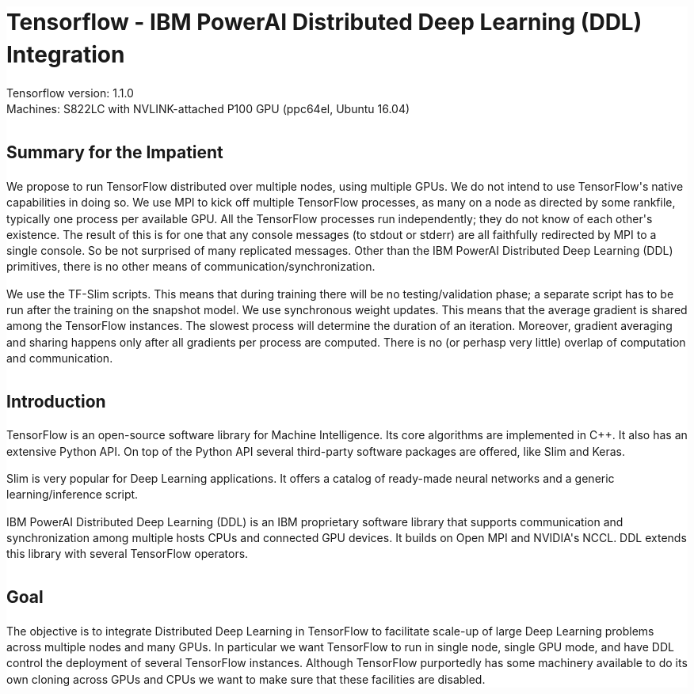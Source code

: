 # Tensorflow - IBM PowerAI Distributed Deep Learning (DDL) Integration

Tensorflow version: 1.1.0  
Machines: S822LC with NVLINK-attached P100 GPU (ppc64el, Ubuntu 16.04)  

## Summary for the Impatient

We propose to run TensorFlow distributed over multiple nodes, using multiple
GPUs. We do not intend to use TensorFlow's native capabilities in doing so.
We use MPI to kick off multiple TensorFlow processes, as many on a node as
directed by some rankfile, typically one process per available GPU.
All the TensorFlow processes run independently; they do not know of each
other's existence. The result of this is for one that any console messages (to
stdout or stderr) are all faithfully redirected by MPI to a single console.
So be not surprised of many replicated messages. Other than the IBM
PowerAI Distributed Deep Learning (DDL) primitives, there is no other means
of communication/synchronization.

We use the TF-Slim scripts.
This means that during training there will be no testing/validation phase; a
separate script has to be run after the training on the snapshot model.
We use synchronous weight updates. This means that the average gradient is
shared among the TensorFlow instances. The slowest process will determine the
duration of an iteration. Moreover, gradient averaging and sharing happens
only after all gradients per process are computed.
There is no (or perhasp very little) overlap of computation and communication.

## Introduction

TensorFlow is an open-source software library for Machine Intelligence.
Its core algorithms are implemented in C++. It also has an extensive Python
API. On top of the Python API several third-party software packages are
offered, like Slim and Keras.

Slim is very popular for Deep Learning applications. It offers a catalog of
ready-made neural networks and a generic learning/inference script.

IBM PowerAI Distributed Deep Learning (DDL) is an IBM proprietary
software library that supports communication and synchronization among
multiple hosts CPUs and connected GPU devices.  It builds on Open MPI
and NVIDIA's NCCL. DDL extends this library with several TensorFlow operators.

## Goal

The objective is to integrate Distributed Deep Learning in TensorFlow to
facilitate scale-up of large Deep Learning problems across multiple nodes and
many GPUs. In particular we want TensorFlow to run in single node, single GPU
mode, and have DDL control the deployment of several TensorFlow instances.
Although TensorFlow purportedly has some machinery available to do its own
cloning across GPUs and CPUs we want to make sure that these facilities are
disabled.
